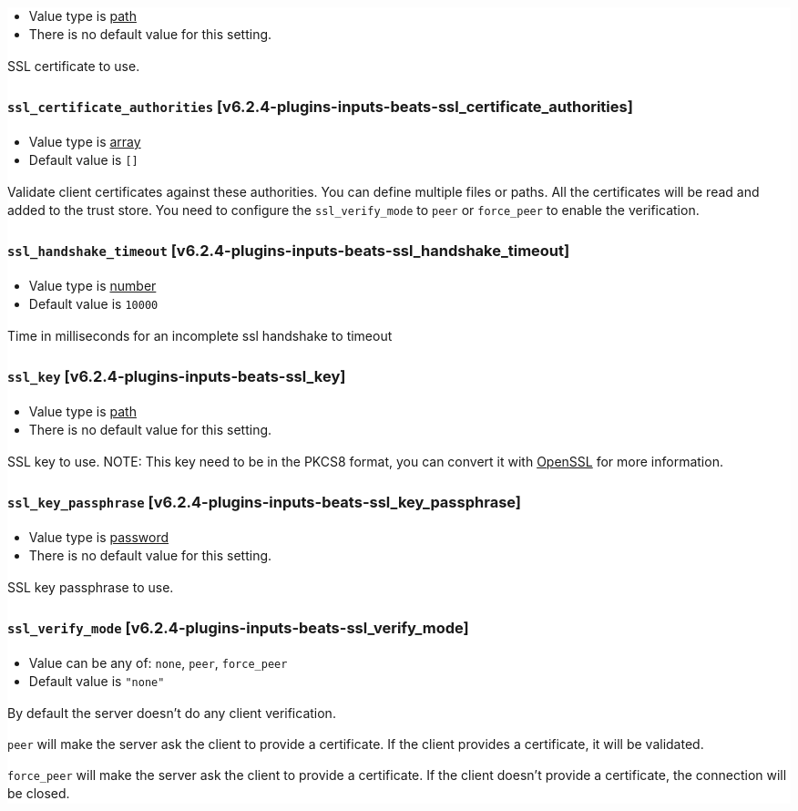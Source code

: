 * Value type is [path](logstash://reference/configuration-file-structure.md#path)
* There is no default value for this setting.

SSL certificate to use.


### `ssl_certificate_authorities` [v6.2.4-plugins-inputs-beats-ssl_certificate_authorities]

* Value type is [array](logstash://reference/configuration-file-structure.md#array)
* Default value is `[]`

Validate client certificates against these authorities. You can define multiple files or paths. All the certificates will be read and added to the trust store. You need to configure the `ssl_verify_mode` to `peer` or `force_peer` to enable the verification.


### `ssl_handshake_timeout` [v6.2.4-plugins-inputs-beats-ssl_handshake_timeout]

* Value type is [number](logstash://reference/configuration-file-structure.md#number)
* Default value is `10000`

Time in milliseconds for an incomplete ssl handshake to timeout


### `ssl_key` [v6.2.4-plugins-inputs-beats-ssl_key]

* Value type is [path](logstash://reference/configuration-file-structure.md#path)
* There is no default value for this setting.

SSL key to use. NOTE: This key need to be in the PKCS8 format, you can convert it with [OpenSSL](https://www.openssl.org/docs/man1.1.0/apps/pkcs8.html) for more information.


### `ssl_key_passphrase` [v6.2.4-plugins-inputs-beats-ssl_key_passphrase]

* Value type is [password](logstash://reference/configuration-file-structure.md#password)
* There is no default value for this setting.

SSL key passphrase to use.


### `ssl_verify_mode` [v6.2.4-plugins-inputs-beats-ssl_verify_mode]

* Value can be any of: `none`, `peer`, `force_peer`
* Default value is `"none"`

By default the server doesn’t do any client verification.

`peer` will make the server ask the client to provide a certificate. If the client provides a certificate, it will be validated.

`force_peer` will make the server ask the client to provide a certificate. If the client doesn’t provide a certificate, the connection will be closed.
